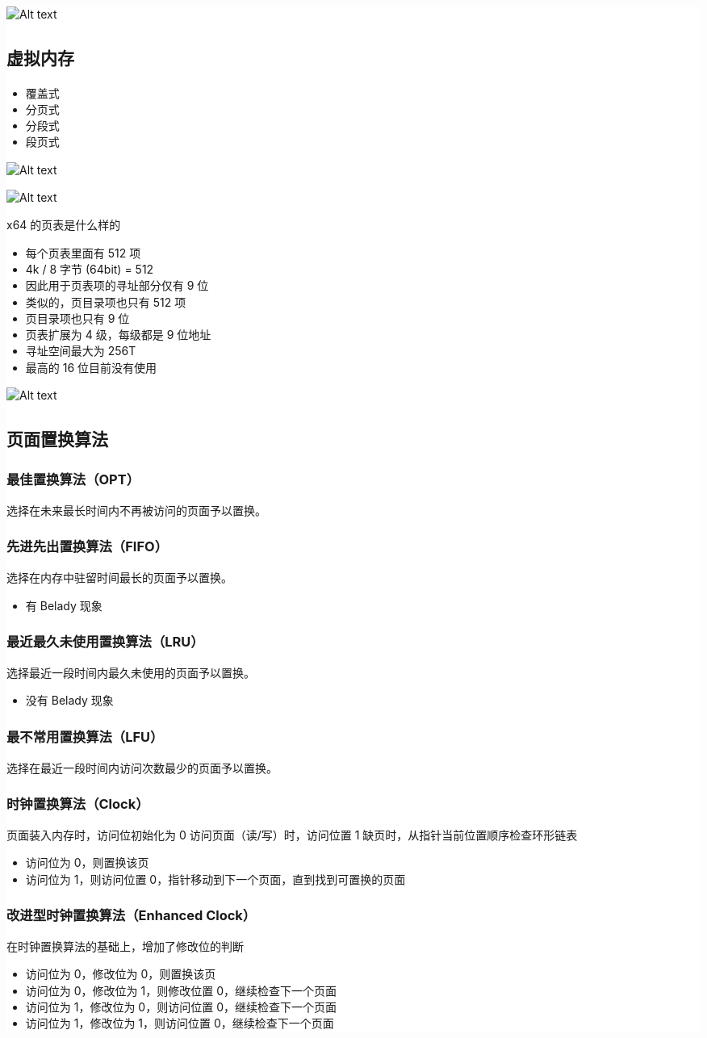 ![Alt text](image-12.png)

## 虚拟内存
 - 覆盖式
 - 分页式
 - 分段式
 - 段页式
  
![Alt text](image-16.png)

![Alt text](image-17.png)

x64 的页表是什么样的
 - 每个页表里面有 512 项
 - 4k / 8 字节 (64bit) = 512
 - 因此用于页表项的寻址部分仅有 9 位
 - 类似的，页目录项也只有 512 项
 - 页目录项也只有 9 位
 - 页表扩展为 4 级，每级都是 9 位地址
 - 寻址空间最大为 256T
 - 最高的 16 位目前没有使用

![Alt text](image-15.png)

## 页面置换算法

### 最佳置换算法（OPT）
选择在未来最长时间内不再被访问的页面予以置换。

### 先进先出置换算法（FIFO）
选择在内存中驻留时间最长的页面予以置换。
 - 有 Belady 现象

### 最近最久未使用置换算法（LRU）
选择最近一段时间内最久未使用的页面予以置换。
 - 没有 Belady 现象

### 最不常用置换算法（LFU）
选择在最近一段时间内访问次数最少的页面予以置换。

### 时钟置换算法（Clock）
页面装入内存时，访问位初始化为 0
访问页面（读/写）时，访问位置 1
缺页时，从指针当前位置顺序检查环形链表
 - 访问位为 0，则置换该页
 - 访问位为 1，则访问位置 0，指针移动到下一个页面，直到找到可置换的页面

### 改进型时钟置换算法（Enhanced Clock）
在时钟置换算法的基础上，增加了修改位的判断
 - 访问位为 0，修改位为 0，则置换该页
 - 访问位为 0，修改位为 1，则修改位置 0，继续检查下一个页面
 - 访问位为 1，修改位为 0，则访问位置 0，继续检查下一个页面
 - 访问位为 1，修改位为 1，则访问位置 0，继续检查下一个页面
